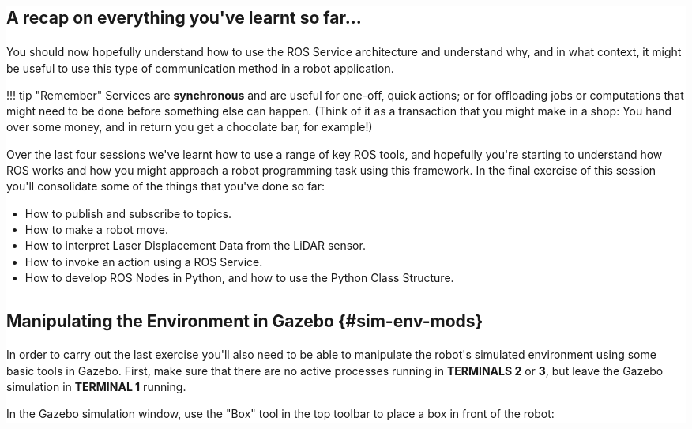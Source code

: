 ## A recap on everything you've learnt so far...

You should now hopefully understand how to use the ROS Service architecture and understand why, and in what context, it might be useful to use this type of communication method in a robot application.

!!! tip "Remember"
    Services are **synchronous** and are useful for one-off, quick actions; or for offloading jobs or computations that might need to be done before something else can happen.  (Think of it as a transaction that you might make in a shop: You hand over some money, and in return you get a chocolate bar, for example!)

Over the last four sessions we've learnt how to use a range of key ROS tools, and hopefully you're starting to understand how ROS works and how you might approach a robot programming task using this framework. In the final exercise of this session you'll consolidate some of the things that you've done so far:

* How to publish and subscribe to topics.
* How to make a robot move.
* How to interpret Laser Displacement Data from the LiDAR sensor.
* How to invoke an action using a ROS Service.
* How to develop ROS Nodes in Python, and how to use the Python Class Structure.

## Manipulating the Environment in Gazebo {#sim-env-mods}

In order to carry out the last exercise you'll also need to be able to manipulate the robot's simulated environment using some basic tools in Gazebo. First, make sure that there are no active processes running in **TERMINALS 2** or **3**, but leave the Gazebo simulation in **TERMINAL 1** running.

In the Gazebo simulation window, use the "Box" tool in the top toolbar to place a box in front of the robot:

<figure markdown>